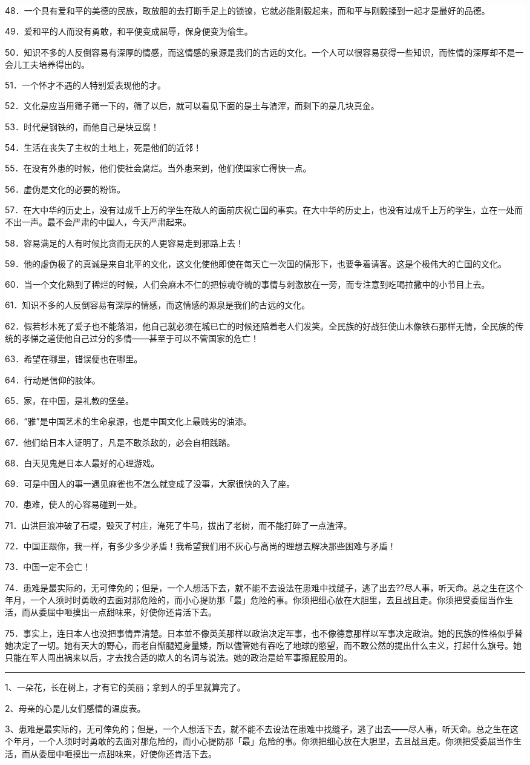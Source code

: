 48．一个具有爱和平的美德的民族，敢放胆的去打断手足上的锁镣，它就必能刚毅起来，而和平与刚毅揉到一起才是最好的品德。

49．爱和平的人而没有勇敢，和平便变成屈辱，保身便变为偷生。

50．知识不多的人反倒容易有深厚的情感，而这情感的泉源是我们的古远的文化。一个人可以很容易获得一些知识，而性情的深厚却不是一会儿工夫培养得出的。

51．一个怀才不遇的人特别爱表现他的才。

52．文化是应当用筛子筛一下的，筛了以后，就可以看见下面的是土与渣滓，而剩下的是几块真金。

53．时代是钢铁的，而他自己是块豆腐！

54．生活在丧失了主权的土地上，死是他们的近邻！

55．在没有外患的时候，他们使社会腐烂。当外患来到，他们使国家亡得快一点。

56．虚伪是文化的必要的粉饰。

57．在大中华的历史上，没有过成千上万的学生在敌人的面前庆祝亡国的事实。在大中华的历史上，也没有过成千上万的学生，立在一处而不出一声。最不会严肃的中国人，今天严肃起来。

58．容易满足的人有时候比贪而无厌的人更容易走到邪路上去！

59．他的虚伪极了的真诚是来自北平的文化，这文化使他即使在每天亡一次国的情形下，也要争着请客。这是个极伟大的亡国的文化。

60．当一个文化熟到了稀烂的时候，人们会麻木不仁的把惊魂夺魄的事情与刺激放在一旁，而专注意到吃喝拉撒中的小节目上去。

61．知识不多的人反倒容易有深厚的情感，而这情感的源泉是我们的古远的文化。

62．假若杉木死了爱子也不能落泪，他自己就必须在城已亡的时候还陪着老人们发笑。全民族的好战狂使山木像铁石那样无情，全民族的传统的孝悌之道使他自己过分的多情——甚至于可以不管国家的危亡！

63．希望在哪里，错误便也在哪里。

64．行动是信仰的肢体。

65．家，在中国，是礼教的堡垒。

66．“雅”是中国艺术的生命泉源，也是中国文化上最贱劣的油漆。

67．他们给日本人证明了，凡是不敢杀敌的，必会自相践踏。

68．白天见鬼是日本人最好的心理游戏。

69．可是中国人的事一遇见麻雀也不怎么就变成了没事，大家很快的入了座。

70．患难，使人的心容易碰到一处。

71．山洪巨浪冲破了石堤，毁灭了村庄，淹死了牛马，拔出了老树，而不能打碎了一点渣滓。

72．中国正跟你，我一样，有多少多少矛盾！我希望我们用不灰心与高尚的理想去解决那些困难与矛盾！

73．中国一定不会亡！

74．患难是最实际的，无可倖免的；但是，一个人想活下去，就不能不去设法在患难中找缝子，逃了出去??尽人事，听天命。总之生在这个年月，一个人须时时勇敢的去面对那危险的，而小心提防那「最」危险的事。你须把细心放在大胆里，去且战且走。你须把受委屈当作生活，而从委屈中咂摸出一点甜味来，好使你还肯活下去。

75．事实上，连日本人也没把事情弄清楚。日本並不像英美那样以政治决定军事，也不像德意那样以军事决定政治。她的民族的性格似乎替她决定了一切。她有天大的野心，而老自惭腿短身量矮，所以儘管她有吞吃了地球的慾望，而不敢公然的提出什么主义，打起什么旗号。她只能在军人闯出祸来以后，才去找合适的欺人的名词与说法。她的政治是给军事擦屁股用的。

---

1、一朵花，长在树上，才有它的美丽；拿到人的手里就算完了。

2、母亲的心是儿女们感情的温度表。

3、患难是最实际的，无可倖免的；但是，一个人想活下去，就不能不去设法在患难中找缝子，逃了出去——尽人事，听天命。总之生在这个年月，一个人须时时勇敢的去面对那危险的，而小心提防那「最」危险的事。你须把细心放在大胆里，去且战且走。你须把受委屈当作生活，而从委屈中咂摸出一点甜味来，好使你还肯活下去。
